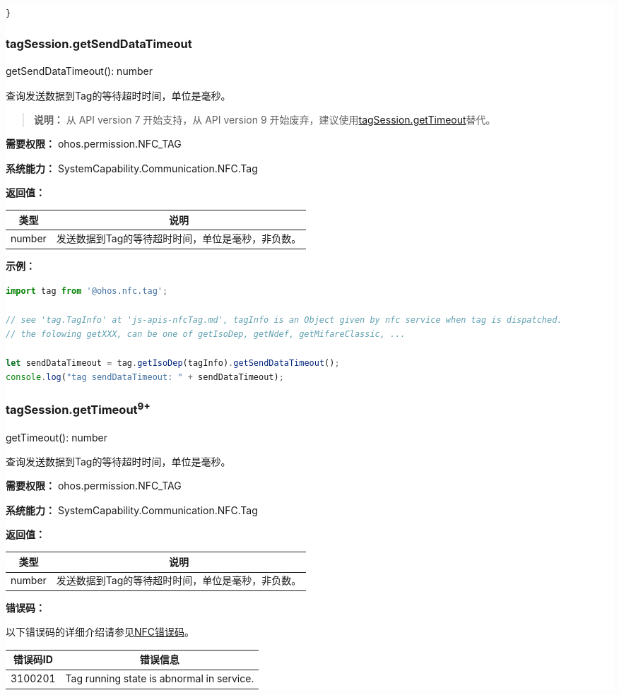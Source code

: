 ```js
}
```

### tagSession.getSendDataTimeout

getSendDataTimeout(): number

查询发送数据到Tag的等待超时时间，单位是毫秒。

> **说明：**
> 从 API version 7 开始支持，从 API version 9 开始废弃，建议使用[tagSession.getTimeout](#tagsessiongettimeout9)替代。

**需要权限：** ohos.permission.NFC_TAG

**系统能力：** SystemCapability.Communication.NFC.Tag

**返回值：**

| **类型** | **说明**                             |
| ------------------ | --------------------------|
| number  | 发送数据到Tag的等待超时时间，单位是毫秒，非负数。 |

**示例：**

```js
import tag from '@ohos.nfc.tag';

// see 'tag.TagInfo' at 'js-apis-nfcTag.md', tagInfo is an Object given by nfc service when tag is dispatched.
// the folowing getXXX, can be one of getIsoDep, getNdef, getMifareClassic, ...

let sendDataTimeout = tag.getIsoDep(tagInfo).getSendDataTimeout(); 
console.log("tag sendDataTimeout: " + sendDataTimeout);
```

### tagSession.getTimeout<sup>9+</sup>

getTimeout(): number

查询发送数据到Tag的等待超时时间，单位是毫秒。

**需要权限：** ohos.permission.NFC_TAG

**系统能力：** SystemCapability.Communication.NFC.Tag

**返回值：**

| **类型** | **说明**                             |
| ------------------ | --------------------------|
| number  | 发送数据到Tag的等待超时时间，单位是毫秒，非负数。 |

**错误码：**

以下错误码的详细介绍请参见[NFC错误码](../errorcodes/errorcode-nfc.md)。

| 错误码ID | 错误信息|
| ------- | -------|
| 3100201 | Tag running state is abnormal in service. |
